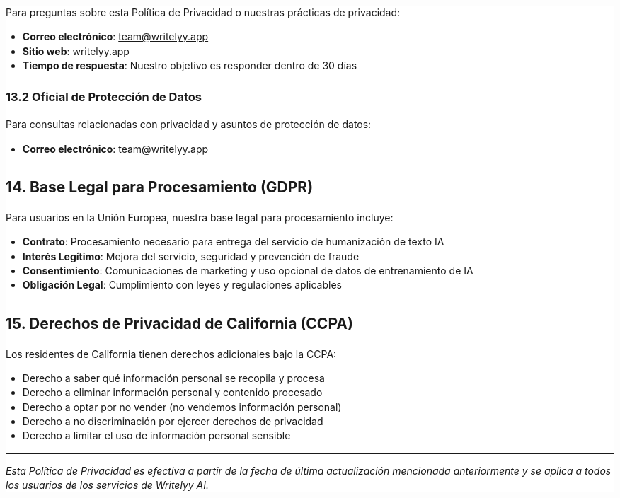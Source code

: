 Para preguntas sobre esta Política de Privacidad o nuestras prácticas de privacidad:

- **Correo electrónico**: team@writelyy.app
- **Sitio web**: writelyy.app
- **Tiempo de respuesta**: Nuestro objetivo es responder dentro de 30 días

### 13.2 Oficial de Protección de Datos

Para consultas relacionadas con privacidad y asuntos de protección de datos:

- **Correo electrónico**: team@writelyy.app

## 14. Base Legal para Procesamiento (GDPR)

Para usuarios en la Unión Europea, nuestra base legal para procesamiento incluye:

- **Contrato**: Procesamiento necesario para entrega del servicio de humanización de texto IA
- **Interés Legítimo**: Mejora del servicio, seguridad y prevención de fraude
- **Consentimiento**: Comunicaciones de marketing y uso opcional de datos de entrenamiento de IA
- **Obligación Legal**: Cumplimiento con leyes y regulaciones aplicables

## 15. Derechos de Privacidad de California (CCPA)

Los residentes de California tienen derechos adicionales bajo la CCPA:

- Derecho a saber qué información personal se recopila y procesa
- Derecho a eliminar información personal y contenido procesado
- Derecho a optar por no vender (no vendemos información personal)
- Derecho a no discriminación por ejercer derechos de privacidad
- Derecho a limitar el uso de información personal sensible

---

_Esta Política de Privacidad es efectiva a partir de la fecha de última actualización mencionada anteriormente y se aplica a todos los usuarios de los servicios de Writelyy AI._